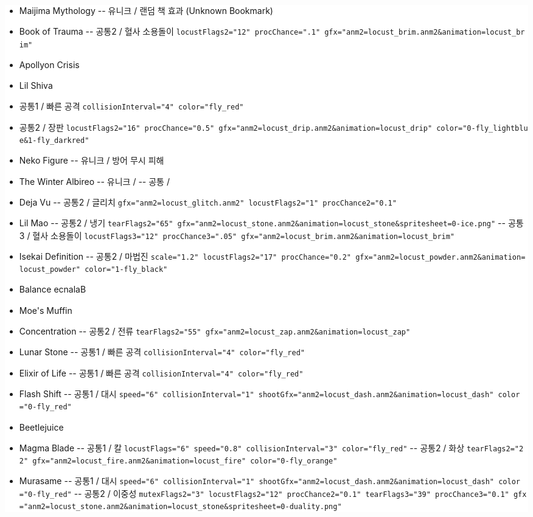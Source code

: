 - Maijima Mythology
-- 유니크 / 랜덤 책 효과 (Unknown Bookmark)

- Book of Trauma
-- 공통2 / 혈사 소용돌이 `locustFlags2="12" procChance=".1" gfx="anm2=locust_brim.anm2&animation=locust_brim"`

- Apollyon Crisis

- Lil Shiva
- 공통1 / 빠른 공격 `collisionInterval="4" color="fly_red"`
- 공통2 / 장판 `locustFlags2="16" procChance="0.5" gfx="anm2=locust_drip.anm2&animation=locust_drip" color="0-fly_lightblue&1-fly_darkred"`

- Neko Figure
-- 유니크 / 방어 무시 피해

- The Winter Albireo
-- 유니크 /
-- 공통 /

- Deja Vu
-- 공통2 / 글리치 `gfx="anm2=locust_glitch.anm2" locustFlags2="1" procChance2="0.1"`

- Lil Mao
-- 공통2 / 냉기 `tearFlags2="65" gfx="anm2=locust_stone.anm2&animation=locust_stone&spritesheet=0-ice.png"`
-- 공통3 / 혈사 소용돌이 `locustFlags3="12" procChance3=".05" gfx="anm2=locust_brim.anm2&animation=locust_brim"`

- Isekai Definition
-- 공통2 / 마법진 `scale="1.2" locustFlags2="17" procChance="0.2" gfx="anm2=locust_powder.anm2&animation=locust_powder" color="1-fly_black"`

- Balance ecnalaB

- Moe's Muffin

- Concentration
-- 공통2 / 전류 `tearFlags2="55" gfx="anm2=locust_zap.anm2&animation=locust_zap"`

- Lunar Stone
-- 공통1 / 빠른 공격 `collisionInterval="4" color="fly_red"`

- Elixir of Life
-- 공통1 / 빠른 공격 `collisionInterval="4" color="fly_red"`

- Flash Shift
-- 공통1 / 대시 `speed="6" collisionInterval="1" shootGfx="anm2=locust_dash.anm2&animation=locust_dash" color="0-fly_red"`

- Beetlejuice

- Magma Blade
-- 공통1 / 칼 `locustFlags="6" speed="0.8" collisionInterval="3" color="fly_red"`
-- 공통2 / 화상 `tearFlags2="22" gfx="anm2=locust_fire.anm2&animation=locust_fire" color="0-fly_orange"`

- Murasame
-- 공통1 / 대시 `speed="6" collisionInterval="1" shootGfx="anm2=locust_dash.anm2&animation=locust_dash" color="0-fly_red"`
-- 공통2 / 이중성 `mutexFlags2="3" locustFlags2="12" procChance2="0.1" tearFlags3="39" procChance3="0.1" gfx="anm2=locust_stone.anm2&animation=locust_stone&spritesheet=0-duality.png"`
